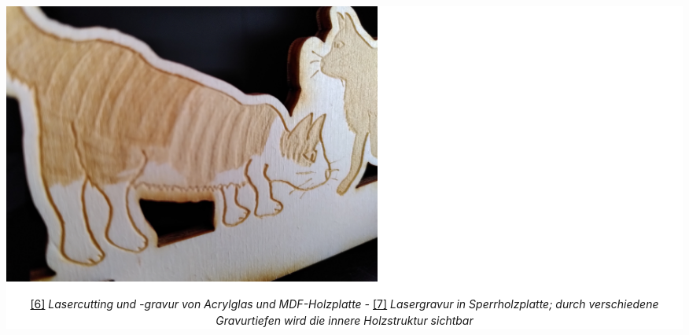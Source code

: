 <img height="350" src="images/7_Laser_cut_and_engraved_plywood.png">
</p>

<p align="center">
<a href="#s6">[6]</a> <i> Lasercutting und -gravur von Acrylglas und MDF-Holzplatte - </i>
<a href="#s7">[7]</a> <i> Lasergravur in Sperrholzplatte; durch verschiedene Gravurtiefen wird die innere Holzstruktur sichtbar </i>
</p>

<p align="center">